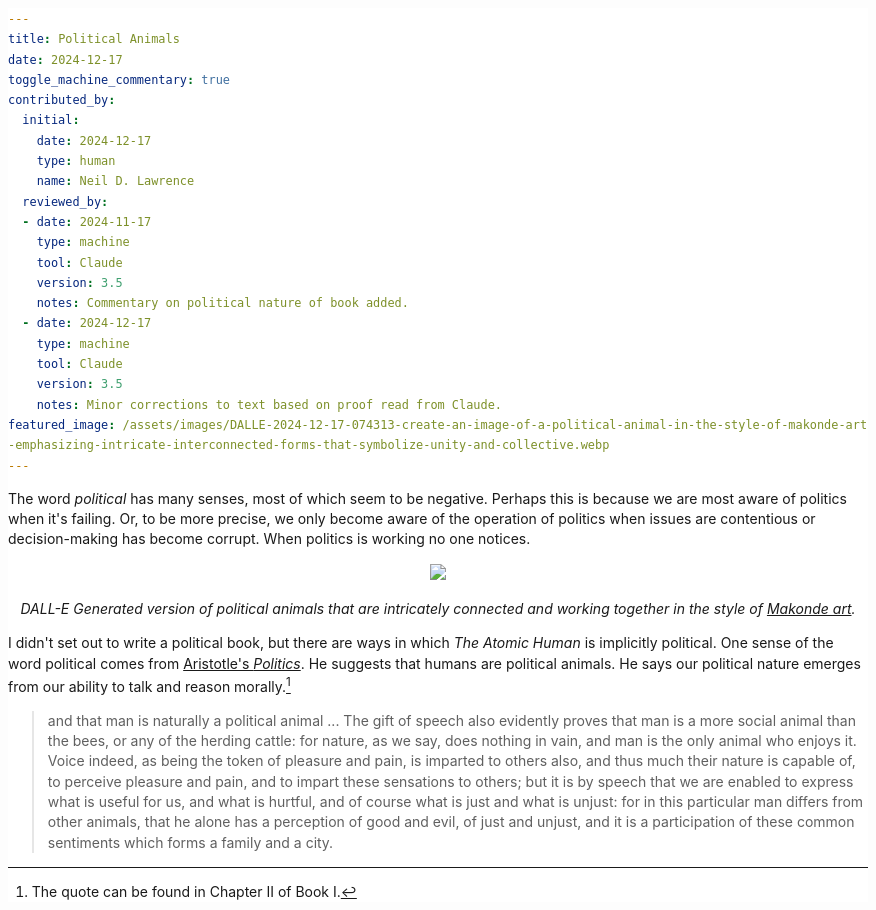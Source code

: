 ```yaml
---
title: Political Animals
date: 2024-12-17
toggle_machine_commentary: true
contributed_by:
  initial:
    date: 2024-12-17
    type: human
    name: Neil D. Lawrence
  reviewed_by:
  - date: 2024-11-17
    type: machine
    tool: Claude
    version: 3.5
    notes: Commentary on political nature of book added.
  - date: 2024-12-17
    type: machine
    tool: Claude
    version: 3.5
    notes: Minor corrections to text based on proof read from Claude.	
featured_image: /assets/images/DALLE-2024-12-17-074313-create-an-image-of-a-political-animal-in-the-style-of-makonde-art-emphasizing-intricate-interconnected-forms-that-symbolize-unity-and-collective.webp
---
```


The word *political* has many senses, most of which seem to be negative. Perhaps this is because we are most aware of politics when it's failing. Or, to be more precise, we only become aware of the operation of politics when issues are contentious or decision-making has become corrupt. When politics is working no one notices. 

<center>
<image src="/assets/images/DALLE-2024-12-17-074313-create-an-image-of-a-political-animal-in-the-style-of-makonde-art-emphasizing-intricate-interconnected-forms-that-symbolize-unity-and-collective.webp" width="50%"/>

<i>DALL-E Generated version of political animals that are intricately connected and working together in the style of <a href="https://en.wikipedia.org/wiki/Makonde_art">Makonde art</a>.</i>
</center>

I didn't set out to write a political book, but there are ways in which *The Atomic Human* is implicitly political. One sense of the word political comes from [Aristotle's *Politics*](/bibliography/politics/). He suggests that humans are political animals. He says our political nature emerges from our ability to talk and reason morally.[^1]

[^1]: The quote can be found in Chapter II of Book I. 
> and that man is naturally a political animal ... The gift of speech also evidently proves that man is a more social animal than the bees, or any of the herding cattle: for nature, as we say, does nothing in vain, and man is the only animal who enjoys it. Voice indeed, as being the token of pleasure and pain, is imparted to others also, and thus much their nature is capable of, to perceive pleasure and pain, and to impart these sensations to others; but it is by speech that we are enabled to express what is useful for us, and what is hurtful, and of course what is just and what is unjust: for in this particular man differs from other animals, that he alone has a perception of good and evil, of just and unjust, and it is a participation of these common sentiments which forms a family and a city. 
